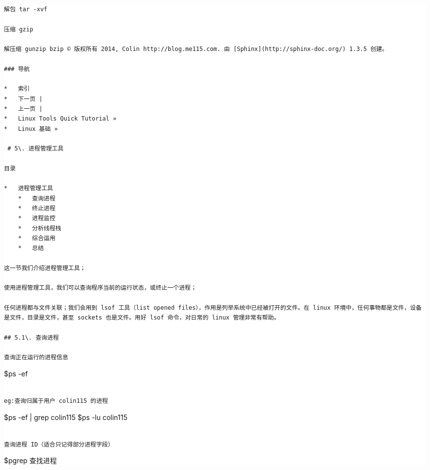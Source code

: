 ```
解包 tar -xvf

压缩 gzip

解压缩 gunzip bzip © 版权所有 2014, Colin http://blog.me115.com. 由 [Sphinx](http://sphinx-doc.org/) 1.3.5 创建。

### 导航

*   索引
*   下一页 |
*   上一页 |
*   Linux Tools Quick Tutorial »
*   Linux 基础 »

 # 5\. 进程管理工具

目录

*   进程管理工具
    *   查询进程
    *   终止进程
    *   进程监控
    *   分析线程栈
    *   综合运用
    *   总结

这一节我们介绍进程管理工具；

使用进程管理工具，我们可以查询程序当前的运行状态，或终止一个进程；

任何进程都与文件关联；我们会用到 lsof 工具（list opened files），作用是列举系统中已经被打开的文件。在 linux 环境中，任何事物都是文件，设备是文件，目录是文件，甚至 sockets 也是文件。用好 lsof 命令，对日常的 linux 管理非常有帮助。

## 5.1\. 查询进程

查询正在运行的进程信息

```
$ps -ef

```

eg:查询归属于用户 colin115 的进程

```
$ps -ef | grep colin115
$ps -lu colin115

```

查询进程 ID（适合只记得部分进程字段）

```
$pgrep 查找进程
